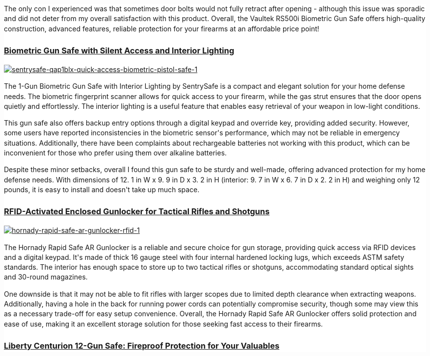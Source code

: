 The only con I experienced was that sometimes door bolts would not fully retract after opening - although this issue was sporadic and did not deter from my overall satisfaction with this product. Overall, the Vaultek RS500i Biometric Gun Safe offers high-quality construction, advanced features, reliable protection for your firearms at an affordable price point!

### [Biometric Gun Safe with Silent Access and Interior Lighting](https://serp.ly/@universityofguns/amazon/rfid-gun-safes?utm_source=universityofguns&utm_medium=website&utm_campaign=universityofguns.com&utm_content=rfid-gun-safes&utm_term=biometric-gun-safe-with-silent-access-and-interior-lighting)

<div class="image"><a href="https://serp.ly/@universityofguns/amazon/rfid-gun-safes?utm_source=universityofguns&utm_medium=website&utm_campaign=universityofguns.com&utm_content=rfid-gun-safes&utm_term=sentrysafe-qap1blx-quick-access-biometric-pistol-safe-1"><img alt="sentrysafe-qap1blx-quick-access-biometric-pistol-safe-1" src="https://imagedelivery.net/vy2bglCGN6hEeWOnSe2c7A/sentrysafe-qap1blx-quick-access-biometric-pistol-safe-1/public"/></a></div>

The 1-Gun Biometric Gun Safe with Interior Lighting by SentrySafe is a compact and elegant solution for your home defense needs. The biometric fingerprint scanner allows for quick access to your firearm, while the gas strut ensures that the door opens quietly and effortlessly. The interior lighting is a useful feature that enables easy retrieval of your weapon in low-light conditions.

This gun safe also offers backup entry options through a digital keypad and override key, providing added security. However, some users have reported inconsistencies in the biometric sensor's performance, which may not be reliable in emergency situations. Additionally, there have been complaints about rechargeable batteries not working with this product, which can be inconvenient for those who prefer using them over alkaline batteries.

Despite these minor setbacks, overall I found this gun safe to be sturdy and well-made, offering advanced protection for my home defense needs. With dimensions of 12. 1 in W x 9. 9 in D x 3. 2 in H (interior: 9. 7 in W x 6. 7 in D x 2. 2 in H) and weighing only 12 pounds, it is easy to install and doesn't take up much space.

### [RFID-Activated Enclosed Gunlocker for Tactical Rifles and Shotguns](https://serp.ly/@universityofguns/amazon/rfid-gun-safes?utm_source=universityofguns&utm_medium=website&utm_campaign=universityofguns.com&utm_content=rfid-gun-safes&utm_term=rfid-activated-enclosed-gunlocker-for-tactical-rifles-and-shotguns)

<div class="image"><a href="https://serp.ly/@universityofguns/amazon/rfid-gun-safes?utm_source=universityofguns&utm_medium=website&utm_campaign=universityofguns.com&utm_content=rfid-gun-safes&utm_term=hornady-rapid-safe-ar-gunlocker-rfid-1"><img alt="hornady-rapid-safe-ar-gunlocker-rfid-1" src="https://imagedelivery.net/vy2bglCGN6hEeWOnSe2c7A/hornady-rapid-safe-ar-gunlocker-rfid-1/public"/></a></div>

The Hornady Rapid Safe AR Gunlocker is a reliable and secure choice for gun storage, providing quick access via RFID devices and a digital keypad. It's made of thick 16 gauge steel with four internal hardened locking lugs, which exceeds ASTM safety standards. The interior has enough space to store up to two tactical rifles or shotguns, accommodating standard optical sights and 30-round magazines.

One downside is that it may not be able to fit rifles with larger scopes due to limited depth clearance when extracting weapons. Additionally, having a hole in the back for running power cords can potentially compromise security, though some may view this as a necessary trade-off for easy setup convenience. Overall, the Hornady Rapid Safe AR Gunlocker offers solid protection and ease of use, making it an excellent storage solution for those seeking fast access to their firearms.

### [Liberty Centurion 12-Gun Safe: Fireproof Protection for Your Valuables](https://serp.ly/@universityofguns/amazon/rfid-gun-safes?utm_source=universityofguns&utm_medium=website&utm_campaign=universityofguns.com&utm_content=rfid-gun-safes&utm_term=liberty-centurion-12-gun-safe-fireproof-protection-for-your-valuables)
